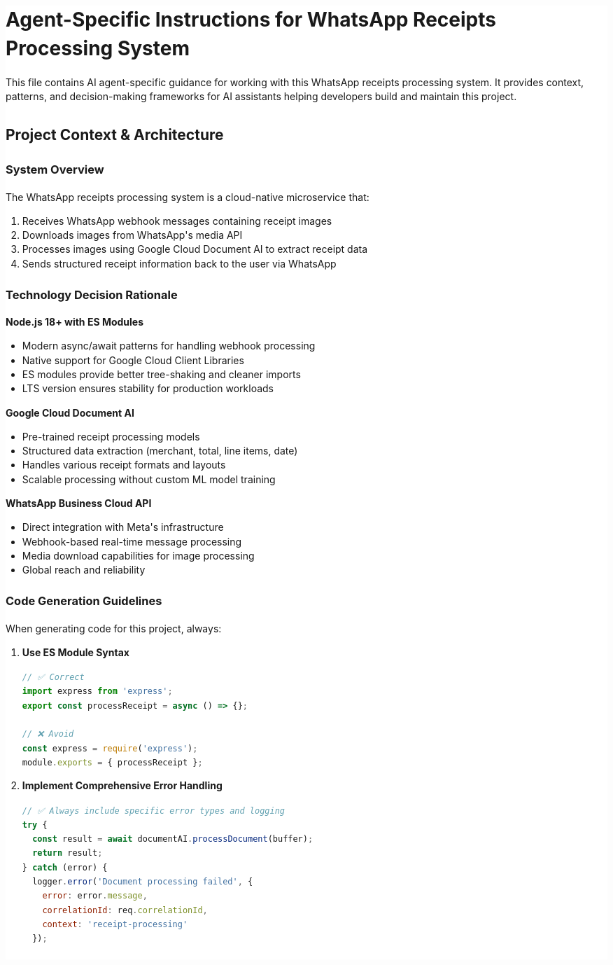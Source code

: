 # Agent-Specific Instructions for WhatsApp Receipts Processing System

This file contains AI agent-specific guidance for working with this WhatsApp receipts processing system. It provides context, patterns, and decision-making frameworks for AI assistants helping developers build and maintain this project.

## Project Context & Architecture

### System Overview
The WhatsApp receipts processing system is a cloud-native microservice that:
1. Receives WhatsApp webhook messages containing receipt images
2. Downloads images from WhatsApp's media API
3. Processes images using Google Cloud Document AI to extract receipt data
4. Sends structured receipt information back to the user via WhatsApp

### Technology Decision Rationale

**Node.js 18+ with ES Modules**
- Modern async/await patterns for handling webhook processing
- Native support for Google Cloud Client Libraries
- ES modules provide better tree-shaking and cleaner imports
- LTS version ensures stability for production workloads

**Google Cloud Document AI**
- Pre-trained receipt processing models
- Structured data extraction (merchant, total, line items, date)
- Handles various receipt formats and layouts
- Scalable processing without custom ML model training

**WhatsApp Business Cloud API**
- Direct integration with Meta's infrastructure
- Webhook-based real-time message processing
- Media download capabilities for image processing
- Global reach and reliability

### Code Generation Guidelines

When generating code for this project, always:

1. **Use ES Module Syntax**
   ```javascript
   // ✅ Correct
   import express from 'express';
   export const processReceipt = async () => {};
   
   // ❌ Avoid
   const express = require('express');
   module.exports = { processReceipt };
   ```

2. **Implement Comprehensive Error Handling**
   ```javascript
   // ✅ Always include specific error types and logging
   try {
     const result = await documentAI.processDocument(buffer);
     return result;
   } catch (error) {
     logger.error('Document processing failed', {
       error: error.message,
       correlationId: req.correlationId,
       context: 'receipt-processing'
     });
     
   ```